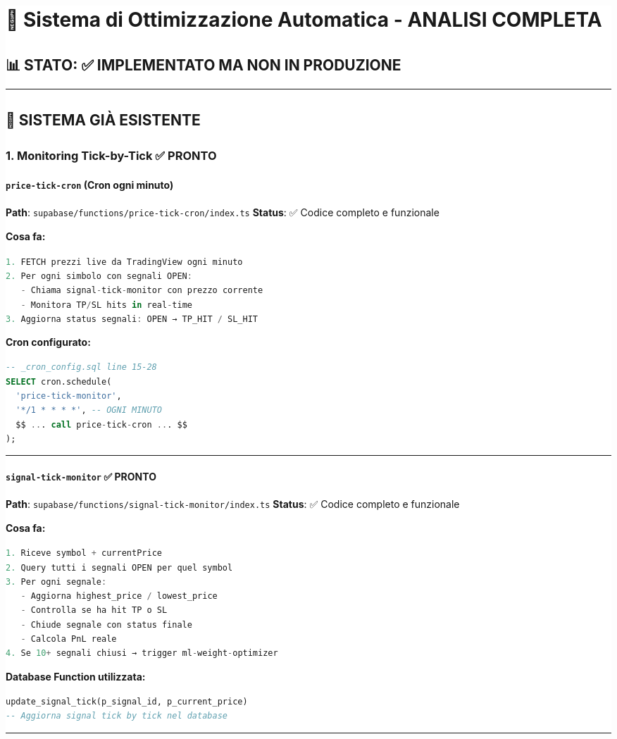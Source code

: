 # 🔧 Sistema di Ottimizzazione Automatica - ANALISI COMPLETA

## 📊 STATO: ✅ IMPLEMENTATO MA NON IN PRODUZIONE

---

## 🎯 SISTEMA GIÀ ESISTENTE

### **1. Monitoring Tick-by-Tick** ✅ PRONTO

#### `price-tick-cron` (Cron ogni minuto)
**Path**: `supabase/functions/price-tick-cron/index.ts`
**Status**: ✅ Codice completo e funzionale

**Cosa fa:**
```typescript
1. FETCH prezzi live da TradingView ogni minuto
2. Per ogni simbolo con segnali OPEN:
   - Chiama signal-tick-monitor con prezzo corrente
   - Monitora TP/SL hits in real-time
3. Aggiorna status segnali: OPEN → TP_HIT / SL_HIT
```

**Cron configurato:**
```sql
-- _cron_config.sql line 15-28
SELECT cron.schedule(
  'price-tick-monitor',
  '*/1 * * * *', -- OGNI MINUTO
  $$ ... call price-tick-cron ... $$
);
```

---

#### `signal-tick-monitor` ✅ PRONTO
**Path**: `supabase/functions/signal-tick-monitor/index.ts`
**Status**: ✅ Codice completo e funzionale

**Cosa fa:**
```typescript
1. Riceve symbol + currentPrice
2. Query tutti i segnali OPEN per quel symbol
3. Per ogni segnale:
   - Aggiorna highest_price / lowest_price
   - Controlla se ha hit TP o SL
   - Chiude segnale con status finale
   - Calcola PnL reale
4. Se 10+ segnali chiusi → trigger ml-weight-optimizer
```

**Database Function utilizzata:**
```sql
update_signal_tick(p_signal_id, p_current_price)
-- Aggiorna signal tick by tick nel database
```

---